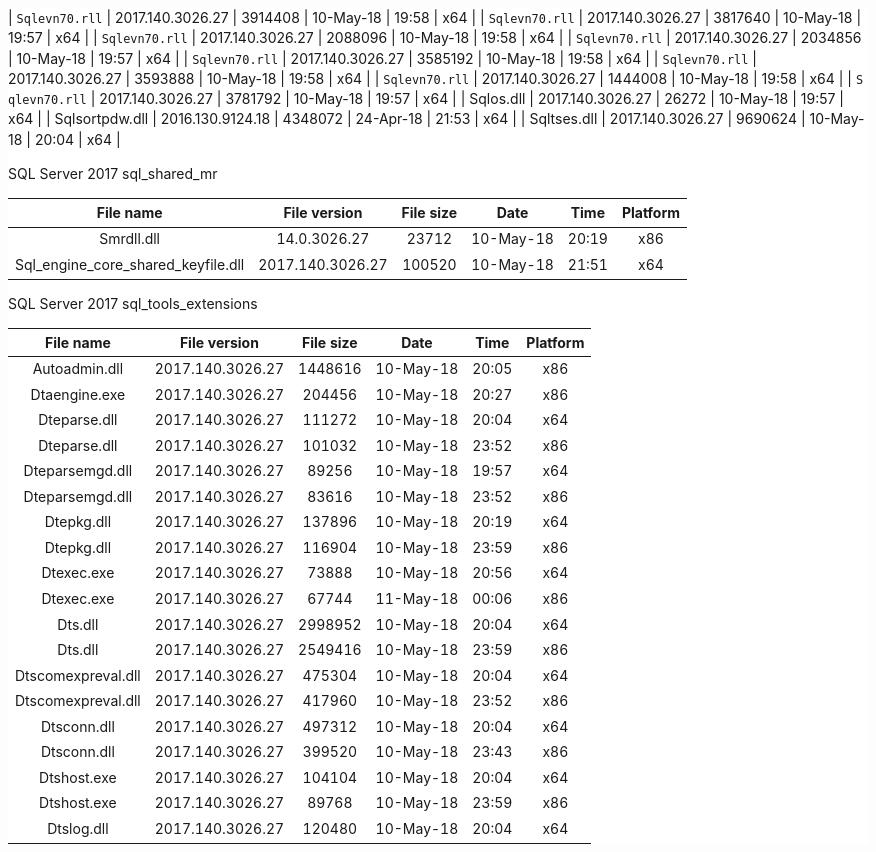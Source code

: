 | `Sqlevn70.rll`                                                         | 2017.140.3026.27 | 3914408   | 10-May-18 | 19:58 | x64      |
| `Sqlevn70.rll`                                                         | 2017.140.3026.27 | 3817640   | 10-May-18 | 19:57 | x64      |
| `Sqlevn70.rll`                                                         | 2017.140.3026.27 | 2088096   | 10-May-18 | 19:58 | x64      |
| `Sqlevn70.rll`                                                         | 2017.140.3026.27 | 2034856   | 10-May-18 | 19:57 | x64      |
| `Sqlevn70.rll`                                                         | 2017.140.3026.27 | 3585192   | 10-May-18 | 19:58 | x64      |
| `Sqlevn70.rll`                                                         | 2017.140.3026.27 | 3593888   | 10-May-18 | 19:58 | x64      |
| `Sqlevn70.rll`                                                         | 2017.140.3026.27 | 1444008   | 10-May-18 | 19:58 | x64      |
| `Sqlevn70.rll`                                                         | 2017.140.3026.27 | 3781792   | 10-May-18 | 19:57 | x64      |
| Sqlos.dll                                                            | 2017.140.3026.27 | 26272     | 10-May-18 | 19:57 | x64      |
| Sqlsortpdw.dll                                                       | 2016.130.9124.18 | 4348072   | 24-Apr-18 | 21:53 | x64      |
| Sqltses.dll                                                          | 2017.140.3026.27 | 9690624   | 10-May-18 | 20:04 | x64      |

SQL Server 2017 sql_shared_mr

|              File name             |   File version   | File size |    Date   |  Time | Platform |
|:----------------------------------:|:----------------:|:---------:|:---------:|:-----:|:--------:|
| Smrdll.dll                         | 14.0.3026.27     | 23712     | 10-May-18 | 20:19 | x86      |
| Sql_engine_core_shared_keyfile.dll | 2017.140.3026.27 | 100520    | 10-May-18 | 21:51 | x64      |

SQL Server 2017 sql_tools_extensions

|                        File name                       |   File version   | File size |    Date   |  Time | Platform |
|:------------------------------------------------------:|:----------------:|:---------:|:---------:|:-----:|:--------:|
| Autoadmin.dll                                          | 2017.140.3026.27 | 1448616   | 10-May-18 | 20:05 | x86      |
| Dtaengine.exe                                          | 2017.140.3026.27 | 204456    | 10-May-18 | 20:27 | x86      |
| Dteparse.dll                                           | 2017.140.3026.27 | 111272    | 10-May-18 | 20:04 | x64      |
| Dteparse.dll                                           | 2017.140.3026.27 | 101032    | 10-May-18 | 23:52 | x86      |
| Dteparsemgd.dll                                        | 2017.140.3026.27 | 89256     | 10-May-18 | 19:57 | x64      |
| Dteparsemgd.dll                                        | 2017.140.3026.27 | 83616     | 10-May-18 | 23:52 | x86      |
| Dtepkg.dll                                             | 2017.140.3026.27 | 137896    | 10-May-18 | 20:19 | x64      |
| Dtepkg.dll                                             | 2017.140.3026.27 | 116904    | 10-May-18 | 23:59 | x86      |
| Dtexec.exe                                             | 2017.140.3026.27 | 73888     | 10-May-18 | 20:56 | x64      |
| Dtexec.exe                                             | 2017.140.3026.27 | 67744     | 11-May-18 | 00:06 | x86      |
| Dts.dll                                                | 2017.140.3026.27 | 2998952   | 10-May-18 | 20:04 | x64      |
| Dts.dll                                                | 2017.140.3026.27 | 2549416   | 10-May-18 | 23:59 | x86      |
| Dtscomexpreval.dll                                     | 2017.140.3026.27 | 475304    | 10-May-18 | 20:04 | x64      |
| Dtscomexpreval.dll                                     | 2017.140.3026.27 | 417960    | 10-May-18 | 23:52 | x86      |
| Dtsconn.dll                                            | 2017.140.3026.27 | 497312    | 10-May-18 | 20:04 | x64      |
| Dtsconn.dll                                            | 2017.140.3026.27 | 399520    | 10-May-18 | 23:43 | x86      |
| Dtshost.exe                                            | 2017.140.3026.27 | 104104    | 10-May-18 | 20:04 | x64      |
| Dtshost.exe                                            | 2017.140.3026.27 | 89768     | 10-May-18 | 23:59 | x86      |
| Dtslog.dll                                             | 2017.140.3026.27 | 120480    | 10-May-18 | 20:04 | x64      |